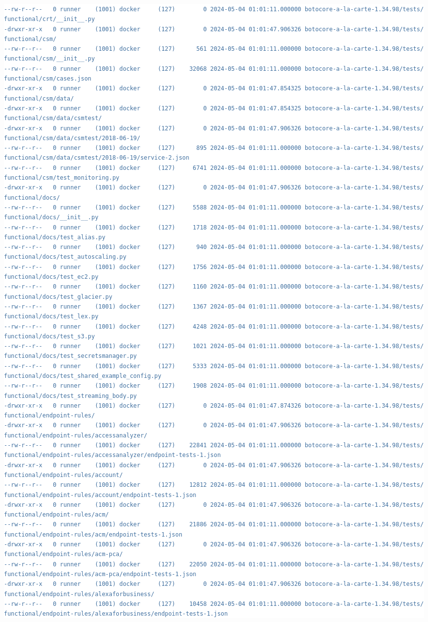 ```diff
--rw-r--r--   0 runner    (1001) docker     (127)        0 2024-05-04 01:01:11.000000 botocore-a-la-carte-1.34.98/tests/functional/crt/__init__.py
-drwxr-xr-x   0 runner    (1001) docker     (127)        0 2024-05-04 01:01:47.906326 botocore-a-la-carte-1.34.98/tests/functional/csm/
--rw-r--r--   0 runner    (1001) docker     (127)      561 2024-05-04 01:01:11.000000 botocore-a-la-carte-1.34.98/tests/functional/csm/__init__.py
--rw-r--r--   0 runner    (1001) docker     (127)    32068 2024-05-04 01:01:11.000000 botocore-a-la-carte-1.34.98/tests/functional/csm/cases.json
-drwxr-xr-x   0 runner    (1001) docker     (127)        0 2024-05-04 01:01:47.854325 botocore-a-la-carte-1.34.98/tests/functional/csm/data/
-drwxr-xr-x   0 runner    (1001) docker     (127)        0 2024-05-04 01:01:47.854325 botocore-a-la-carte-1.34.98/tests/functional/csm/data/csmtest/
-drwxr-xr-x   0 runner    (1001) docker     (127)        0 2024-05-04 01:01:47.906326 botocore-a-la-carte-1.34.98/tests/functional/csm/data/csmtest/2018-06-19/
--rw-r--r--   0 runner    (1001) docker     (127)      895 2024-05-04 01:01:11.000000 botocore-a-la-carte-1.34.98/tests/functional/csm/data/csmtest/2018-06-19/service-2.json
--rw-r--r--   0 runner    (1001) docker     (127)     6741 2024-05-04 01:01:11.000000 botocore-a-la-carte-1.34.98/tests/functional/csm/test_monitoring.py
-drwxr-xr-x   0 runner    (1001) docker     (127)        0 2024-05-04 01:01:47.906326 botocore-a-la-carte-1.34.98/tests/functional/docs/
--rw-r--r--   0 runner    (1001) docker     (127)     5588 2024-05-04 01:01:11.000000 botocore-a-la-carte-1.34.98/tests/functional/docs/__init__.py
--rw-r--r--   0 runner    (1001) docker     (127)     1718 2024-05-04 01:01:11.000000 botocore-a-la-carte-1.34.98/tests/functional/docs/test_alias.py
--rw-r--r--   0 runner    (1001) docker     (127)      940 2024-05-04 01:01:11.000000 botocore-a-la-carte-1.34.98/tests/functional/docs/test_autoscaling.py
--rw-r--r--   0 runner    (1001) docker     (127)     1756 2024-05-04 01:01:11.000000 botocore-a-la-carte-1.34.98/tests/functional/docs/test_ec2.py
--rw-r--r--   0 runner    (1001) docker     (127)     1160 2024-05-04 01:01:11.000000 botocore-a-la-carte-1.34.98/tests/functional/docs/test_glacier.py
--rw-r--r--   0 runner    (1001) docker     (127)     1367 2024-05-04 01:01:11.000000 botocore-a-la-carte-1.34.98/tests/functional/docs/test_lex.py
--rw-r--r--   0 runner    (1001) docker     (127)     4248 2024-05-04 01:01:11.000000 botocore-a-la-carte-1.34.98/tests/functional/docs/test_s3.py
--rw-r--r--   0 runner    (1001) docker     (127)     1021 2024-05-04 01:01:11.000000 botocore-a-la-carte-1.34.98/tests/functional/docs/test_secretsmanager.py
--rw-r--r--   0 runner    (1001) docker     (127)     5333 2024-05-04 01:01:11.000000 botocore-a-la-carte-1.34.98/tests/functional/docs/test_shared_example_config.py
--rw-r--r--   0 runner    (1001) docker     (127)     1908 2024-05-04 01:01:11.000000 botocore-a-la-carte-1.34.98/tests/functional/docs/test_streaming_body.py
-drwxr-xr-x   0 runner    (1001) docker     (127)        0 2024-05-04 01:01:47.874326 botocore-a-la-carte-1.34.98/tests/functional/endpoint-rules/
-drwxr-xr-x   0 runner    (1001) docker     (127)        0 2024-05-04 01:01:47.906326 botocore-a-la-carte-1.34.98/tests/functional/endpoint-rules/accessanalyzer/
--rw-r--r--   0 runner    (1001) docker     (127)    22841 2024-05-04 01:01:11.000000 botocore-a-la-carte-1.34.98/tests/functional/endpoint-rules/accessanalyzer/endpoint-tests-1.json
-drwxr-xr-x   0 runner    (1001) docker     (127)        0 2024-05-04 01:01:47.906326 botocore-a-la-carte-1.34.98/tests/functional/endpoint-rules/account/
--rw-r--r--   0 runner    (1001) docker     (127)    12812 2024-05-04 01:01:11.000000 botocore-a-la-carte-1.34.98/tests/functional/endpoint-rules/account/endpoint-tests-1.json
-drwxr-xr-x   0 runner    (1001) docker     (127)        0 2024-05-04 01:01:47.906326 botocore-a-la-carte-1.34.98/tests/functional/endpoint-rules/acm/
--rw-r--r--   0 runner    (1001) docker     (127)    21886 2024-05-04 01:01:11.000000 botocore-a-la-carte-1.34.98/tests/functional/endpoint-rules/acm/endpoint-tests-1.json
-drwxr-xr-x   0 runner    (1001) docker     (127)        0 2024-05-04 01:01:47.906326 botocore-a-la-carte-1.34.98/tests/functional/endpoint-rules/acm-pca/
--rw-r--r--   0 runner    (1001) docker     (127)    22050 2024-05-04 01:01:11.000000 botocore-a-la-carte-1.34.98/tests/functional/endpoint-rules/acm-pca/endpoint-tests-1.json
-drwxr-xr-x   0 runner    (1001) docker     (127)        0 2024-05-04 01:01:47.906326 botocore-a-la-carte-1.34.98/tests/functional/endpoint-rules/alexaforbusiness/
--rw-r--r--   0 runner    (1001) docker     (127)    10458 2024-05-04 01:01:11.000000 botocore-a-la-carte-1.34.98/tests/functional/endpoint-rules/alexaforbusiness/endpoint-tests-1.json
```